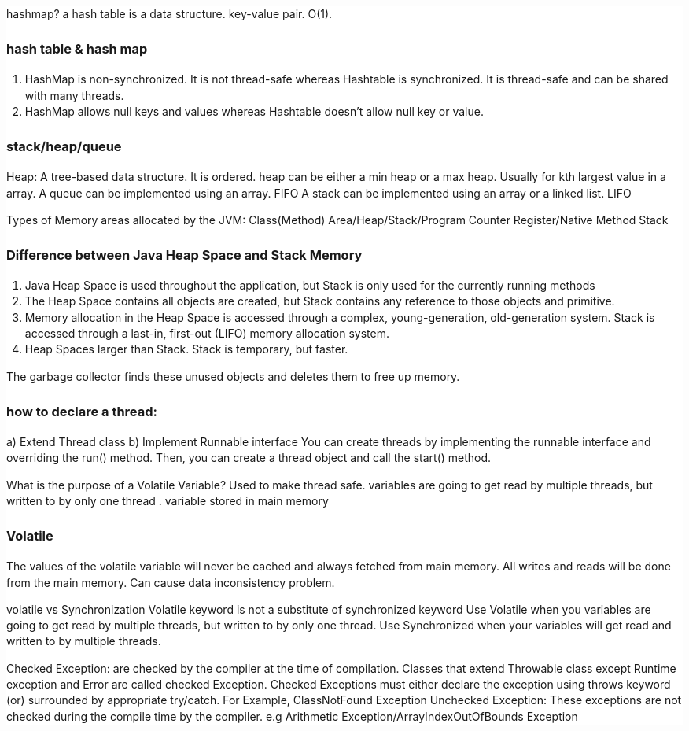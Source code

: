 hashmap? a hash table is a data structure. key-value pair. O(1).

### hash table & hash map
1. HashMap is non-synchronized. It is not thread-safe whereas Hashtable is synchronized. It is thread-safe and can be shared with many threads. 
2. HashMap allows null keys and values whereas Hashtable doesn’t allow null key or value.

### stack/heap/queue
Heap: A tree-based data structure. It is ordered. heap can be either a min heap or a max heap. Usually for kth largest value in a array.
A queue can be implemented using an array. FIFO
A stack can be implemented using an array or a linked list. LIFO

Types of Memory areas allocated by the JVM:
Class(Method) Area/Heap/Stack/Program Counter Register/Native Method Stack

### Difference between Java Heap Space and Stack Memory
1. Java Heap Space is used throughout the application, but Stack is only used for the currently running methods 
2. The Heap Space contains all objects are created, but Stack contains any reference to those objects and primitive. 
3. Memory allocation in the Heap Space is accessed through a complex, young-generation, old-generation system. Stack is accessed through a last-in, first-out (LIFO) memory allocation system.
4. Heap Spaces larger than Stack. Stack is temporary, but faster.

The garbage collector finds these unused objects and deletes them to free up memory.

### how to declare a thread: 
a) Extend Thread class 
b) Implement Runnable interface
You can create threads by implementing the runnable interface and overriding the run() method. Then, you can create a thread object and call the start() method.

What is the purpose of a Volatile Variable?
Used to make thread safe.  variables are going to get read by multiple threads, but written to by only one thread . variable stored in main memory
### Volatile
The values of the volatile variable will never be cached and always fetched from main memory. All writes and reads will be done from the main memory. Can cause data inconsistency problem. 

volatile vs Synchronization
Volatile keyword is not a substitute of synchronized keyword
Use Volatile when you variables are going to get read by multiple threads, but written to by only one thread.
Use Synchronized when your variables will get read and written to by multiple threads.

Checked Exception: are checked by the compiler at the time of compilation.  Classes that extend Throwable class except Runtime exception and Error are called checked Exception. Checked Exceptions must either declare the exception using throws keyword (or) surrounded by appropriate try/catch. For Example, ClassNotFound Exception
Unchecked Exception: These exceptions are not checked during the compile time by the compiler. e.g Arithmetic Exception/ArrayIndexOutOfBounds Exception
